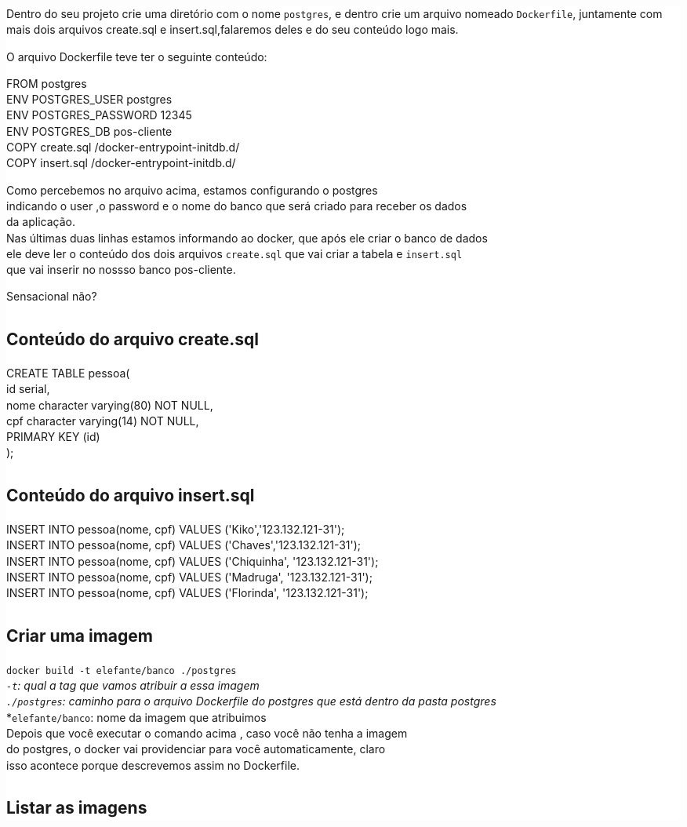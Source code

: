 Dentro do seu projeto crie uma diretório com o nome `postgres`, e dentro crie um
arquivo nomeado `Dockerfile`, juntamente com mais dois arquivos create.sql e insert.sql,falaremos deles
e do seu conteúdo logo mais.   
   
O arquivo Dockerfile teve ter o seguinte conteúdo:     

FROM postgres   
ENV POSTGRES_USER postgres   
ENV POSTGRES_PASSWORD 12345   
ENV POSTGRES_DB pos-cliente   
COPY create.sql /docker-entrypoint-initdb.d/    
COPY insert.sql /docker-entrypoint-initdb.d/   

Como percebemos no arquivo acima, estamos configurando o postgres   
indicando o user ,o password e o nome do banco que será criado para receber os dados   
da aplicação.   
Nas últimas duas linhas estamos informando ao docker, que após ele criar o banco de dados    
ele deve ler o conteúdo dos dois arquivos `create.sql` que vai criar a tabela e `insert.sql`    
que vai inserir no nossso banco pos-cliente.   

Sensacional não?   

## Conteúdo do arquivo create.sql

CREATE TABLE pessoa(    
  id  serial,   
  nome character varying(80) NOT NULL,    
  cpf character varying(14) NOT NULL,    
  PRIMARY KEY (id)    
); 


## Conteúdo do arquivo insert.sql 

INSERT INTO pessoa(nome, cpf) VALUES ('Kiko','123.132.121-31');    
INSERT INTO pessoa(nome, cpf) VALUES ('Chaves','123.132.121-31');    
INSERT INTO pessoa(nome, cpf) VALUES ('Chiquinha', '123.132.121-31');    
INSERT INTO pessoa(nome, cpf) VALUES ('Madruga', '123.132.121-31');    
INSERT INTO pessoa(nome, cpf) VALUES ('Florinda', '123.132.121-31');     


## Criar uma imagem

`docker build -t elefante/banco ./postgres`    
*`-t`: qual a tag que vamos atribuir a essa imagem*  
*`./postgres`: caminho  para o arquivo Dockerfile do postgres que está dentro da pasta postgres*  
*`elefante/banco`: nome da imagem  que atribuimos   
Depois que você executar o comando acima , caso você não tenha a imagem    
do postgres, o docker vai providenciar  para você automaticamente, claro    
isso acontece porque descrevemos assim no Dockerfile.
        
 
    
## Listar as imagens
